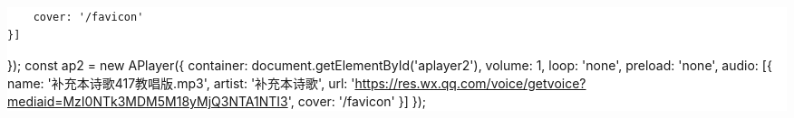         cover: '/favicon'
    }]
});
const ap2 = new APlayer({
    container: document.getElementById('aplayer2'),
    volume: 1,
    loop: 'none',
    preload: 'none',
    audio: [{
        name: '补充本诗歌417教唱版.mp3',
        artist: '补充本诗歌',
        url: 'https://res.wx.qq.com/voice/getvoice?mediaid=MzI0NTk3MDM5M18yMjQ3NTA1NTI3',
        cover: '/favicon'
    }]
});
</script>
